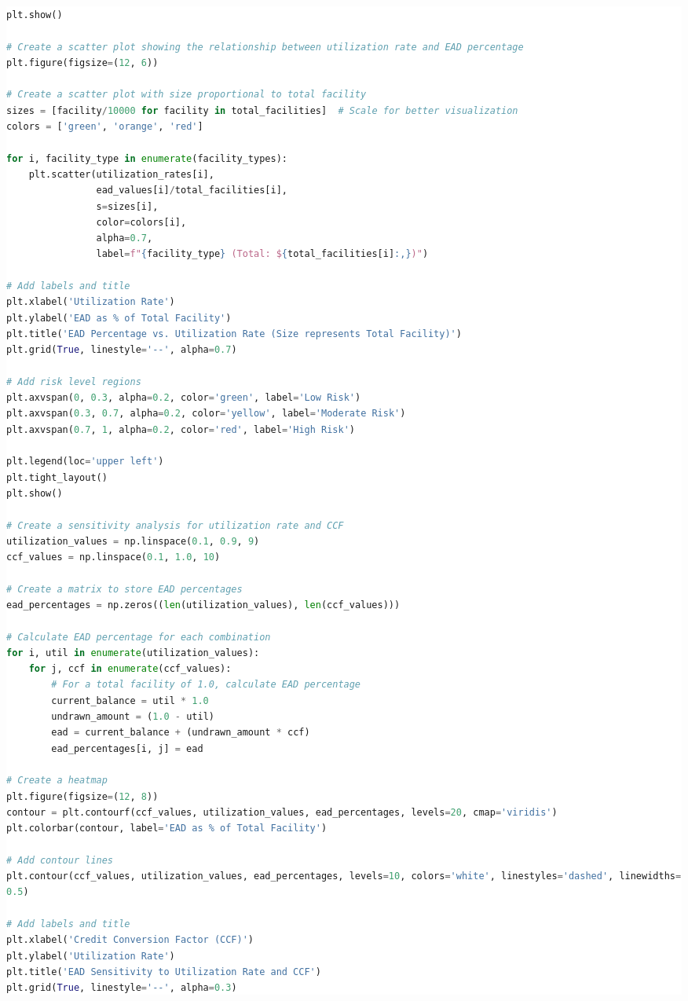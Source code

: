 ```python
plt.show()

# Create a scatter plot showing the relationship between utilization rate and EAD percentage
plt.figure(figsize=(12, 6))

# Create a scatter plot with size proportional to total facility
sizes = [facility/10000 for facility in total_facilities]  # Scale for better visualization
colors = ['green', 'orange', 'red']

for i, facility_type in enumerate(facility_types):
    plt.scatter(utilization_rates[i], 
                ead_values[i]/total_facilities[i], 
                s=sizes[i], 
                color=colors[i], 
                alpha=0.7, 
                label=f"{facility_type} (Total: ${total_facilities[i]:,})")

# Add labels and title
plt.xlabel('Utilization Rate')
plt.ylabel('EAD as % of Total Facility')
plt.title('EAD Percentage vs. Utilization Rate (Size represents Total Facility)')
plt.grid(True, linestyle='--', alpha=0.7)

# Add risk level regions
plt.axvspan(0, 0.3, alpha=0.2, color='green', label='Low Risk')
plt.axvspan(0.3, 0.7, alpha=0.2, color='yellow', label='Moderate Risk')
plt.axvspan(0.7, 1, alpha=0.2, color='red', label='High Risk')

plt.legend(loc='upper left')
plt.tight_layout()
plt.show()

# Create a sensitivity analysis for utilization rate and CCF
utilization_values = np.linspace(0.1, 0.9, 9)
ccf_values = np.linspace(0.1, 1.0, 10)

# Create a matrix to store EAD percentages
ead_percentages = np.zeros((len(utilization_values), len(ccf_values)))

# Calculate EAD percentage for each combination
for i, util in enumerate(utilization_values):
    for j, ccf in enumerate(ccf_values):
        # For a total facility of 1.0, calculate EAD percentage
        current_balance = util * 1.0
        undrawn_amount = (1.0 - util)
        ead = current_balance + (undrawn_amount * ccf)
        ead_percentages[i, j] = ead

# Create a heatmap
plt.figure(figsize=(12, 8))
contour = plt.contourf(ccf_values, utilization_values, ead_percentages, levels=20, cmap='viridis')
plt.colorbar(contour, label='EAD as % of Total Facility')

# Add contour lines
plt.contour(ccf_values, utilization_values, ead_percentages, levels=10, colors='white', linestyles='dashed', linewidths=0.5)

# Add labels and title
plt.xlabel('Credit Conversion Factor (CCF)')
plt.ylabel('Utilization Rate')
plt.title('EAD Sensitivity to Utilization Rate and CCF')
plt.grid(True, linestyle='--', alpha=0.3)

```